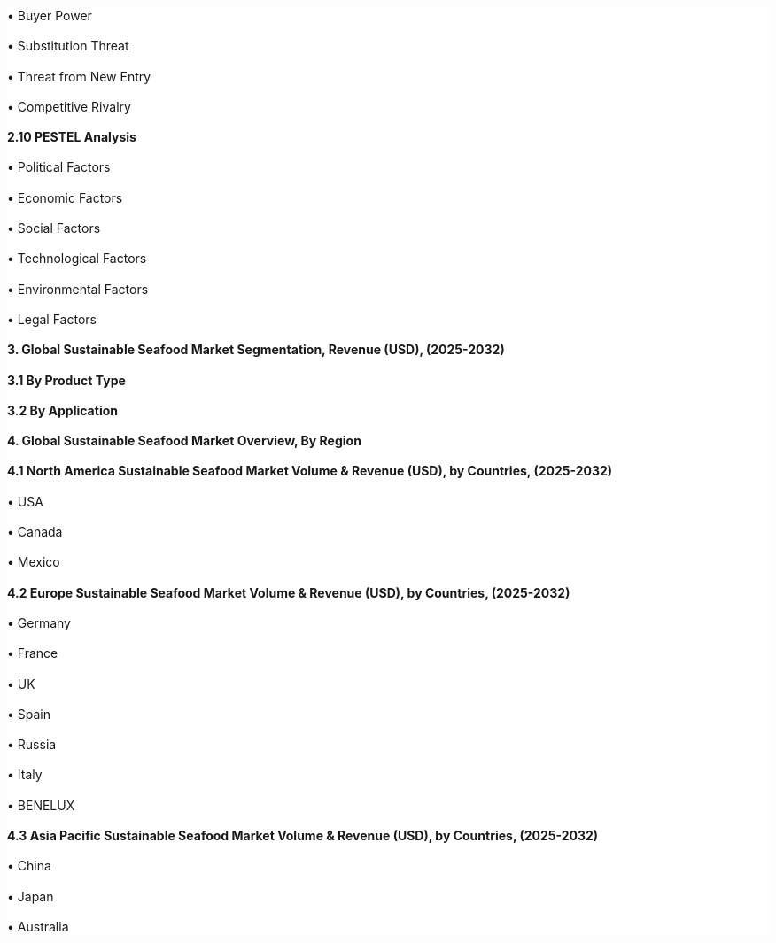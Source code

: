 • Buyer Power

• Substitution Threat

• Threat from New Entry

• Competitive Rivalry

<strong>2.10 PESTEL Analysis</strong>

• Political Factors

• Economic Factors

• Social Factors

• Technological Factors

• Environmental Factors

• Legal Factors

<strong>3. Global Sustainable Seafood Market Segmentation, Revenue (USD), (2025-2032)</strong>

<strong>3.1 By Product Type</strong>

<strong>3.2 By Application</strong>

<strong>4. Global Sustainable Seafood Market Overview, By Region</strong>

<strong>4.1 North America Sustainable Seafood Market Volume &amp; Revenue (USD), by Countries, (2025-2032)</strong>

• USA

• Canada

• Mexico

<strong>4.2 Europe Sustainable Seafood Market Volume &amp; Revenue (USD), by Countries, (2025-2032)</strong>

• Germany

• France

• UK

• Spain

• Russia

• Italy

• BENELUX

<strong>4.3 Asia Pacific Sustainable Seafood Market Volume &amp; Revenue (USD), by Countries, (2025-2032)</strong>

• China

• Japan

• Australia
